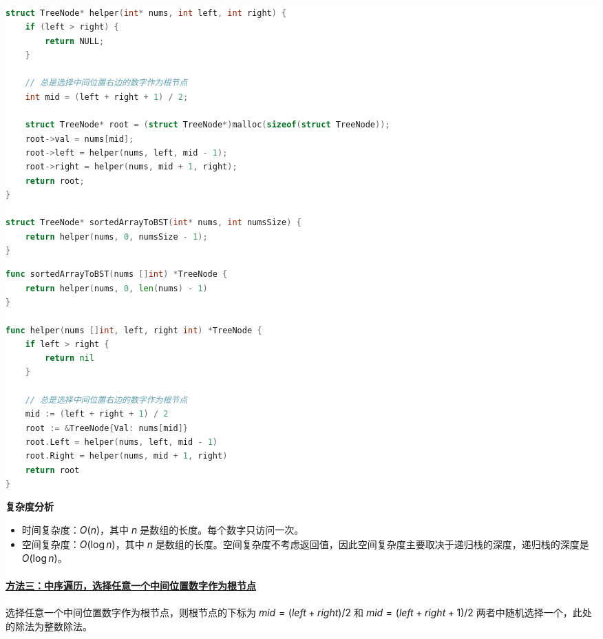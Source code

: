 ```c
struct TreeNode* helper(int* nums, int left, int right) {
    if (left > right) {
        return NULL;
    }

    // 总是选择中间位置右边的数字作为根节点
    int mid = (left + right + 1) / 2;

    struct TreeNode* root = (struct TreeNode*)malloc(sizeof(struct TreeNode));
    root->val = nums[mid];
    root->left = helper(nums, left, mid - 1);
    root->right = helper(nums, mid + 1, right);
    return root;
}

struct TreeNode* sortedArrayToBST(int* nums, int numsSize) {
    return helper(nums, 0, numsSize - 1);
}
```

```go
func sortedArrayToBST(nums []int) *TreeNode {
    return helper(nums, 0, len(nums) - 1)
}

func helper(nums []int, left, right int) *TreeNode {
    if left > right {
        return nil
    }

    // 总是选择中间位置右边的数字作为根节点
    mid := (left + right + 1) / 2
    root := &TreeNode{Val: nums[mid]}
    root.Left = helper(nums, left, mid - 1)
    root.Right = helper(nums, mid + 1, right)
    return root
}
```

**复杂度分析**

- 时间复杂度：$O(n)$，其中 $n$ 是数组的长度。每个数字只访问一次。
- 空间复杂度：$O(\log n)$，其中 $n$ 是数组的长度。空间复杂度不考虑返回值，因此空间复杂度主要取决于递归栈的深度，递归栈的深度是 $O(\log n)$。

#### [方法三：中序遍历，选择任意一个中间位置数字作为根节点](https://leetcode.cn/problems/minimum-height-tree-lcci/solutions/1801461/zui-xiao-gao-du-shu-by-leetcode-solution-t8d1/)

选择任意一个中间位置数字作为根节点，则根节点的下标为 $mid=(left+right)/2$ 和 $mid=(left+right+1)/2$ 两者中随机选择一个，此处的除法为整数除法。
